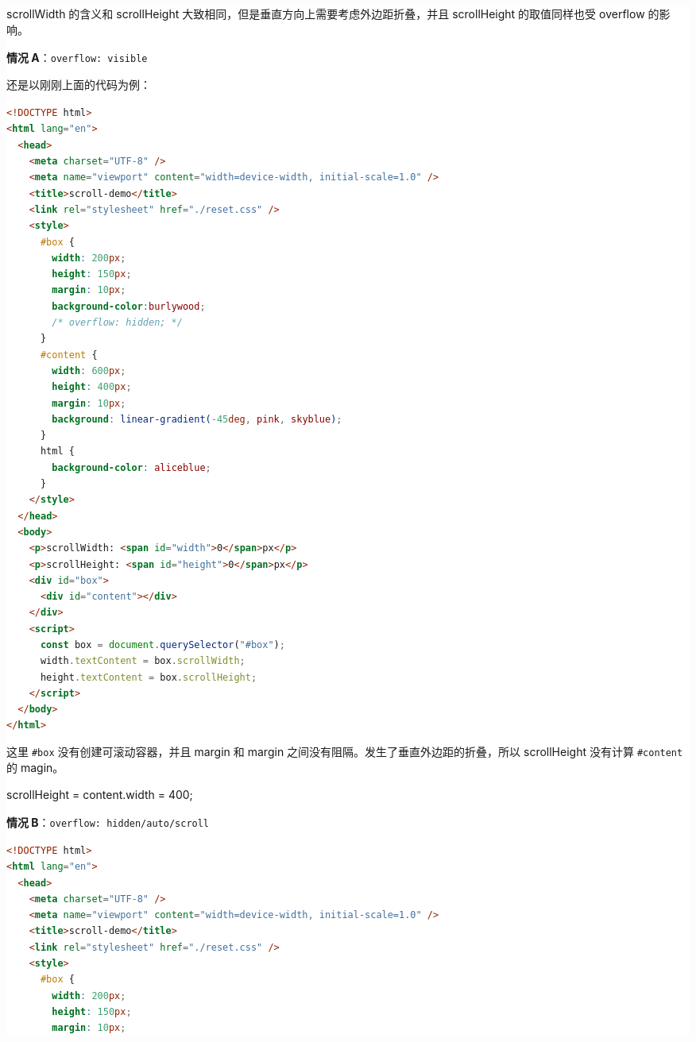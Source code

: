 scrollWidth 的含义和 scrollHeight 大致相同，但是垂直方向上需要考虑外边距折叠，并且 scrollHeight 的取值同样也受 overflow 的影响。

**情况 A**：`overflow: visible`

还是以刚刚上面的代码为例：

```html
<!DOCTYPE html>
<html lang="en">
  <head>
    <meta charset="UTF-8" />
    <meta name="viewport" content="width=device-width, initial-scale=1.0" />
    <title>scroll-demo</title>
    <link rel="stylesheet" href="./reset.css" />
    <style>
      #box {
        width: 200px;
        height: 150px;
        margin: 10px;
        background-color:burlywood;
        /* overflow: hidden; */
      }
      #content {
        width: 600px;
        height: 400px;
        margin: 10px;
        background: linear-gradient(-45deg, pink, skyblue);
      }
      html {
        background-color: aliceblue;
      }
    </style>
  </head>
  <body>
    <p>scrollWidth: <span id="width">0</span>px</p>
    <p>scrollHeight: <span id="height">0</span>px</p>
    <div id="box">
      <div id="content"></div>
    </div>
    <script>
      const box = document.querySelector("#box");
      width.textContent = box.scrollWidth;
      height.textContent = box.scrollHeight;
    </script>
  </body>
</html>
```

这里 `#box` 没有创建可滚动容器，并且 margin 和 margin 之间没有阻隔。发生了垂直外边距的折叠，所以 scrollHeight 没有计算 `#content` 的 magin。

scrollHeight = content.width = 400;

**情况 B**：`overflow: hidden/auto/scroll`

```html
<!DOCTYPE html>
<html lang="en">
  <head>
    <meta charset="UTF-8" />
    <meta name="viewport" content="width=device-width, initial-scale=1.0" />
    <title>scroll-demo</title>
    <link rel="stylesheet" href="./reset.css" />
    <style>
      #box {
        width: 200px;
        height: 150px;
        margin: 10px;
```